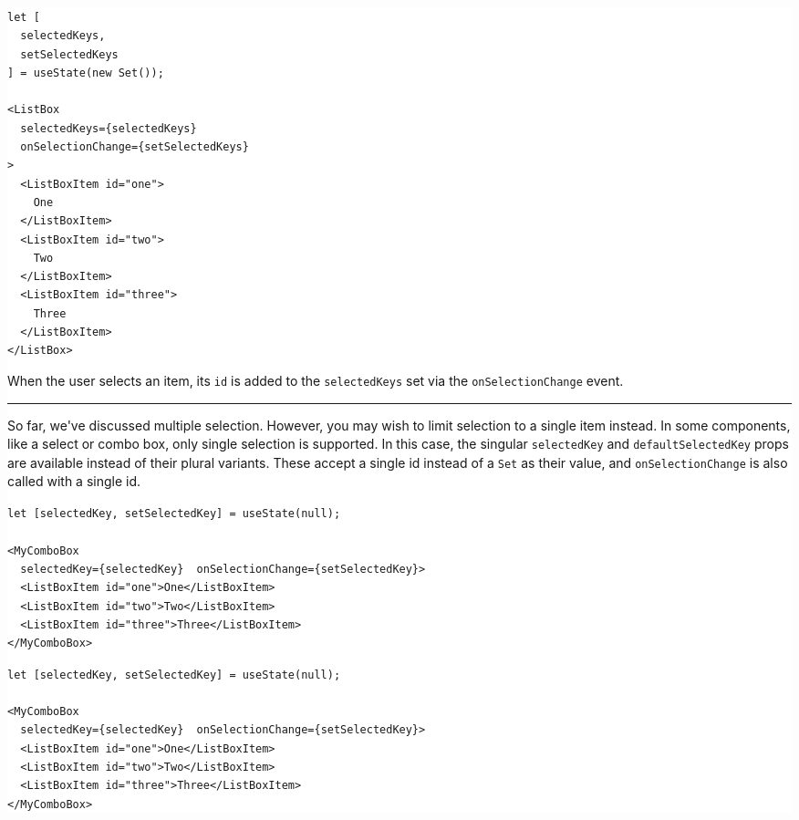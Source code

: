 ```
let [
  selectedKeys,
  setSelectedKeys
] = useState(new Set());

<ListBox
  selectedKeys={selectedKeys}
  onSelectionChange={setSelectedKeys}
>
  <ListBoxItem id="one">
    One
  </ListBoxItem>
  <ListBoxItem id="two">
    Two
  </ListBoxItem>
  <ListBoxItem id="three">
    Three
  </ListBoxItem>
</ListBox>
```

When the user selects an item, its `id` is added to the `selectedKeys` set via the `onSelectionChange` event.

* * *

So far, we've discussed multiple selection. However, you may wish to limit selection to a single item instead. In some components, like a select or combo box, only single selection is supported. In this case, the singular `selectedKey` and `defaultSelectedKey` props are available instead of their plural variants. These accept a single id instead of a `Set` as their value, and `onSelectionChange` is also called with a single id.

```
let [selectedKey, setSelectedKey] = useState(null);

<MyComboBox
  selectedKey={selectedKey}  onSelectionChange={setSelectedKey}>
  <ListBoxItem id="one">One</ListBoxItem>
  <ListBoxItem id="two">Two</ListBoxItem>
  <ListBoxItem id="three">Three</ListBoxItem>
</MyComboBox>
```

```
let [selectedKey, setSelectedKey] = useState(null);

<MyComboBox
  selectedKey={selectedKey}  onSelectionChange={setSelectedKey}>
  <ListBoxItem id="one">One</ListBoxItem>
  <ListBoxItem id="two">Two</ListBoxItem>
  <ListBoxItem id="three">Three</ListBoxItem>
</MyComboBox>
```
